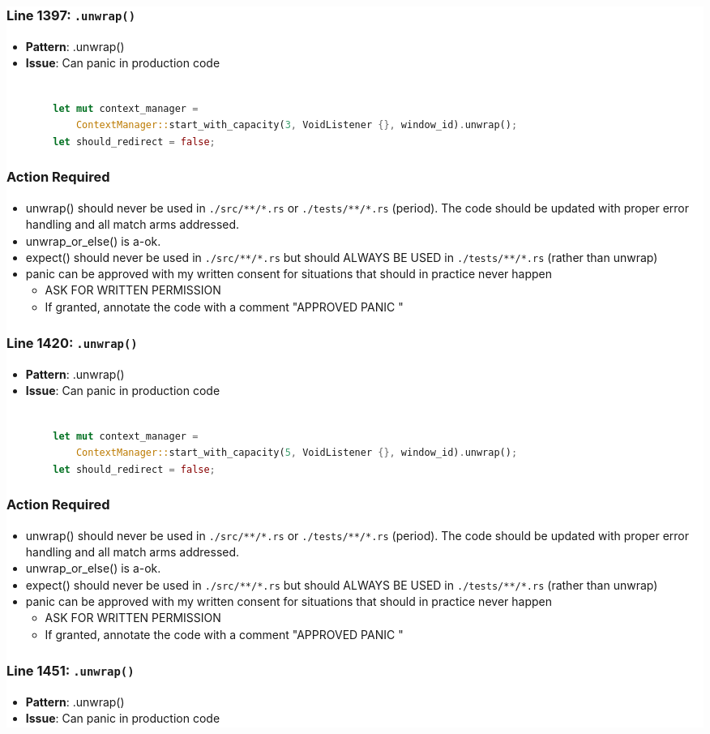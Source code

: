 
### Line 1397: `.unwrap()`

- **Pattern**: .unwrap()
- **Issue**: Can panic in production code

```rust

        let mut context_manager =
            ContextManager::start_with_capacity(3, VoidListener {}, window_id).unwrap();
        let should_redirect = false;

```

### Action Required

- unwrap() should never be used in `./src/**/*.rs` or `./tests/**/*.rs` (period). The code should be updated with proper error handling and all match arms addressed.
- unwrap_or_else() is a-ok. 
- expect() should never be used in `./src/**/*.rs` but should ALWAYS BE USED in `./tests/**/*.rs` (rather than unwrap)
- panic can be approved with my written consent for situations that should in practice never happen  
  - ASK FOR WRITTEN PERMISSION
  - If granted, annotate the code with a comment "APPROVED PANIC "


### Line 1420: `.unwrap()`

- **Pattern**: .unwrap()
- **Issue**: Can panic in production code

```rust

        let mut context_manager =
            ContextManager::start_with_capacity(5, VoidListener {}, window_id).unwrap();
        let should_redirect = false;

```

### Action Required

- unwrap() should never be used in `./src/**/*.rs` or `./tests/**/*.rs` (period). The code should be updated with proper error handling and all match arms addressed.
- unwrap_or_else() is a-ok. 
- expect() should never be used in `./src/**/*.rs` but should ALWAYS BE USED in `./tests/**/*.rs` (rather than unwrap)
- panic can be approved with my written consent for situations that should in practice never happen  
  - ASK FOR WRITTEN PERMISSION
  - If granted, annotate the code with a comment "APPROVED PANIC "


### Line 1451: `.unwrap()`

- **Pattern**: .unwrap()
- **Issue**: Can panic in production code
